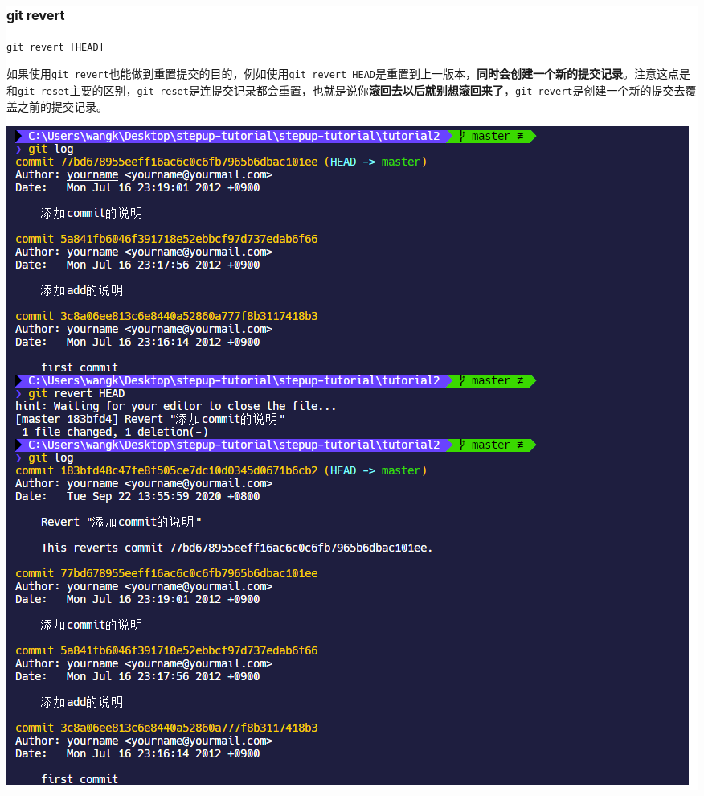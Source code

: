 ### git revert

```shell
git revert [HEAD]
```

如果使用`git revert`也能做到重置提交的目的，例如使用`git revert HEAD`是重置到上一版本，**同时会创建一个新的提交记录**。注意这点是和`git reset`主要的区别，`git reset`是连提交记录都会重置，也就是说你**滚回去以后就别想滚回来了**，`git revert`是创建一个新的提交去覆盖之前的提交记录。

![image-20200922143003078](../images/image-20200922143003078.png)
